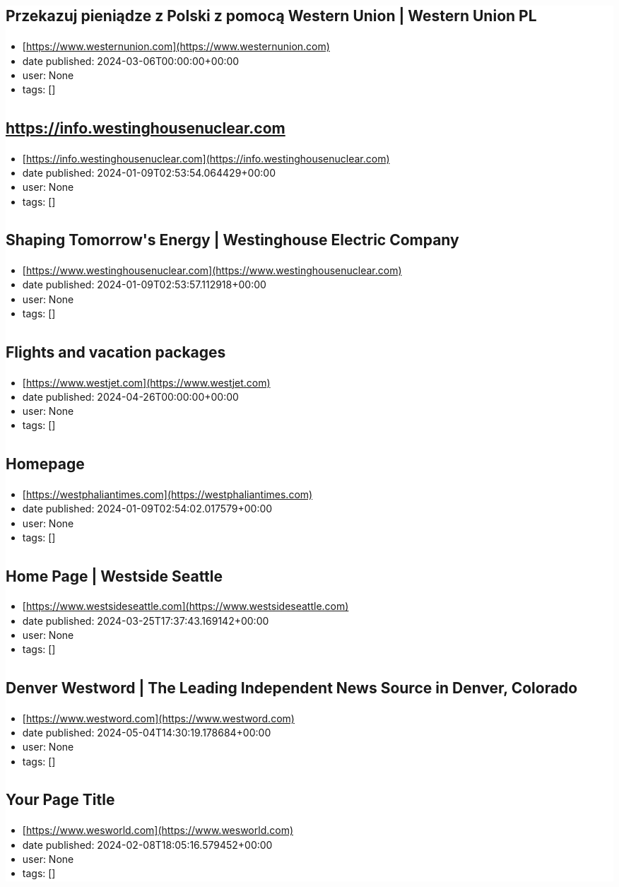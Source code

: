 ## Przekazuj pieniądze z Polski z pomocą Western Union | Western Union PL
 - [https://www.westernunion.com](https://www.westernunion.com)
 - date published: 2024-03-06T00:00:00+00:00
 - user: None
 - tags: []

## https://info.westinghousenuclear.com
 - [https://info.westinghousenuclear.com](https://info.westinghousenuclear.com)
 - date published: 2024-01-09T02:53:54.064429+00:00
 - user: None
 - tags: []

## Shaping Tomorrow's Energy | Westinghouse Electric Company
 - [https://www.westinghousenuclear.com](https://www.westinghousenuclear.com)
 - date published: 2024-01-09T02:53:57.112918+00:00
 - user: None
 - tags: []

## Flights and vacation packages
 - [https://www.westjet.com](https://www.westjet.com)
 - date published: 2024-04-26T00:00:00+00:00
 - user: None
 - tags: []

## Homepage
 - [https://westphaliantimes.com](https://westphaliantimes.com)
 - date published: 2024-01-09T02:54:02.017579+00:00
 - user: None
 - tags: []

## Home Page | Westside Seattle
 - [https://www.westsideseattle.com](https://www.westsideseattle.com)
 - date published: 2024-03-25T17:37:43.169142+00:00
 - user: None
 - tags: []

## Denver Westword | The Leading Independent News Source in Denver, Colorado
 - [https://www.westword.com](https://www.westword.com)
 - date published: 2024-05-04T14:30:19.178684+00:00
 - user: None
 - tags: []

## Your Page Title
 - [https://www.wesworld.com](https://www.wesworld.com)
 - date published: 2024-02-08T18:05:16.579452+00:00
 - user: None
 - tags: []
